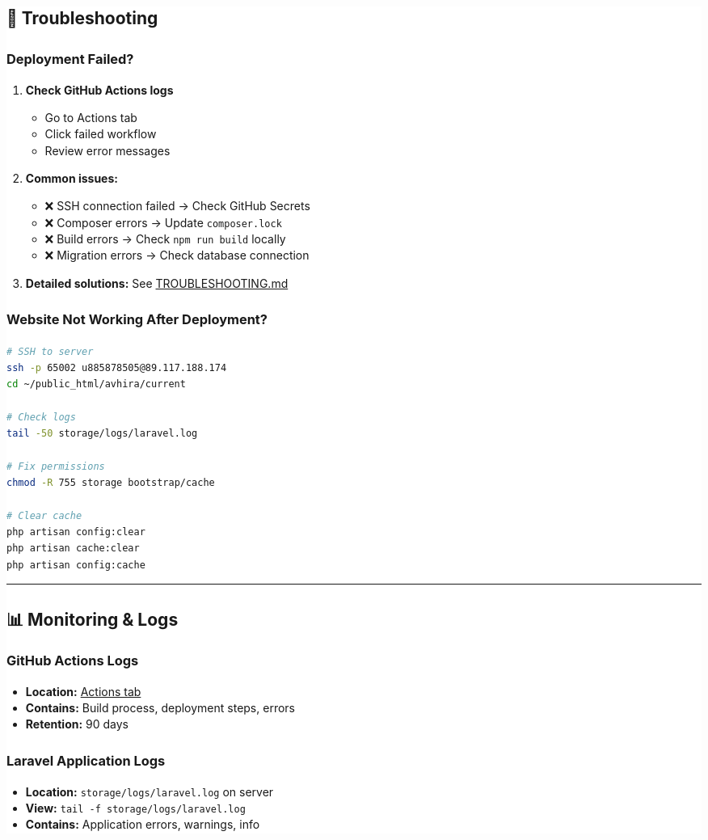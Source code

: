 ## 🐛 Troubleshooting

### Deployment Failed?

1. **Check GitHub Actions logs**
   - Go to Actions tab
   - Click failed workflow
   - Review error messages

2. **Common issues:**
   - ❌ SSH connection failed → Check GitHub Secrets
   - ❌ Composer errors → Update `composer.lock`
   - ❌ Build errors → Check `npm run build` locally
   - ❌ Migration errors → Check database connection

3. **Detailed solutions:**
   See [TROUBLESHOOTING.md](TROUBLESHOOTING.md)

### Website Not Working After Deployment?

```bash
# SSH to server
ssh -p 65002 u885878505@89.117.188.174
cd ~/public_html/avhira/current

# Check logs
tail -50 storage/logs/laravel.log

# Fix permissions
chmod -R 755 storage bootstrap/cache

# Clear cache
php artisan config:clear
php artisan cache:clear
php artisan config:cache
```

---

## 📊 Monitoring & Logs

### GitHub Actions Logs
- **Location:** [Actions tab](https://github.com/techapsalwar/avhira/actions)
- **Contains:** Build process, deployment steps, errors
- **Retention:** 90 days

### Laravel Application Logs
- **Location:** `storage/logs/laravel.log` on server
- **View:** `tail -f storage/logs/laravel.log`
- **Contains:** Application errors, warnings, info

